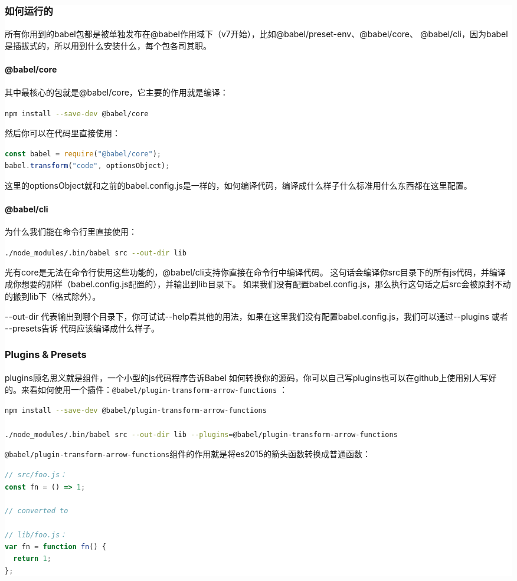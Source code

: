 ### 如何运行的

所有你用到的babel包都是被单独发布在@babel作用域下（v7开始），比如@babel/preset-env、@babel/core、 @babel/cli，因为babel是插拔式的，所以用到什么安装什么，每个包各司其职。

#### @babel/core

其中最核心的包就是@babel/core，它主要的作用就是编译：

```sh
npm install --save-dev @babel/core
```

然后你可以在代码里直接使用：

```js
const babel = require("@babel/core");
babel.transform("code", optionsObject);
```

这里的optionsObject就和之前的babel.config.js是一样的，如何编译代码，编译成什么样子什么标准用什么东西都在这里配置。

#### @babel/cli

为什么我们能在命令行里直接使用：

```sh
./node_modules/.bin/babel src --out-dir lib
```

光有core是无法在命令行使用这些功能的，@babel/cli支持你直接在命令行中编译代码。
 这句话会编译你src目录下的所有js代码，并编译成你想要的那样（babel.config.js配置的），并输出到lib目录下。
 如果我们没有配置babel.config.js，那么执行这句话之后src会被原封不动的搬到lib下（格式除外）。

--out-dir 代表输出到哪个目录下，你可试试--help看其他的用法，如果在这里我们没有配置babel.config.js，我们可以通过--plugins 或者 --presets告诉 代码应该编译成什么样子。

### Plugins & Presets

plugins顾名思义就是组件，一个小型的js代码程序告诉Babel
 如何转换你的源码，你可以自己写plugins也可以在github上使用别人写好的。来看如何使用一个插件：`@babel/plugin-transform-arrow-functions` ：

```sh
npm install --save-dev @babel/plugin-transform-arrow-functions

./node_modules/.bin/babel src --out-dir lib --plugins=@babel/plugin-transform-arrow-functions
```

`@babel/plugin-transform-arrow-functions`组件的作用就是将es2015的箭头函数转换成普通函数：

```js
// src/foo.js：
const fn = () => 1;

// converted to

// lib/foo.js：
var fn = function fn() {
  return 1;
};
```
